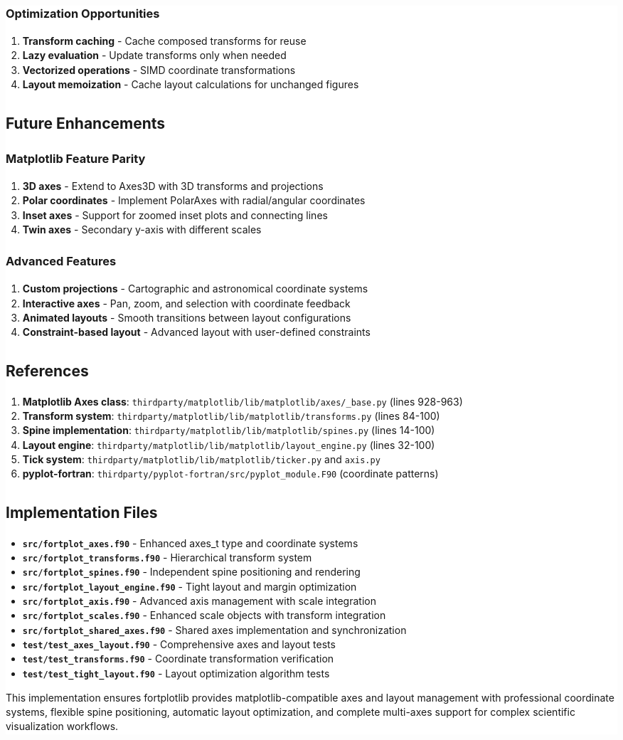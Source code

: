 ### Optimization Opportunities

1. **Transform caching** - Cache composed transforms for reuse
2. **Lazy evaluation** - Update transforms only when needed
3. **Vectorized operations** - SIMD coordinate transformations
4. **Layout memoization** - Cache layout calculations for unchanged figures

## Future Enhancements

### Matplotlib Feature Parity

1. **3D axes** - Extend to Axes3D with 3D transforms and projections
2. **Polar coordinates** - Implement PolarAxes with radial/angular coordinates
3. **Inset axes** - Support for zoomed inset plots and connecting lines
4. **Twin axes** - Secondary y-axis with different scales

### Advanced Features

1. **Custom projections** - Cartographic and astronomical coordinate systems
2. **Interactive axes** - Pan, zoom, and selection with coordinate feedback
3. **Animated layouts** - Smooth transitions between layout configurations
4. **Constraint-based layout** - Advanced layout with user-defined constraints

## References

1. **Matplotlib Axes class**: `thirdparty/matplotlib/lib/matplotlib/axes/_base.py` (lines 928-963)
2. **Transform system**: `thirdparty/matplotlib/lib/matplotlib/transforms.py` (lines 84-100)
3. **Spine implementation**: `thirdparty/matplotlib/lib/matplotlib/spines.py` (lines 14-100)
4. **Layout engine**: `thirdparty/matplotlib/lib/matplotlib/layout_engine.py` (lines 32-100)
5. **Tick system**: `thirdparty/matplotlib/lib/matplotlib/ticker.py` and `axis.py`
6. **pyplot-fortran**: `thirdparty/pyplot-fortran/src/pyplot_module.F90` (coordinate patterns)

## Implementation Files

- **`src/fortplot_axes.f90`** - Enhanced axes_t type and coordinate systems
- **`src/fortplot_transforms.f90`** - Hierarchical transform system
- **`src/fortplot_spines.f90`** - Independent spine positioning and rendering
- **`src/fortplot_layout_engine.f90`** - Tight layout and margin optimization
- **`src/fortplot_axis.f90`** - Advanced axis management with scale integration
- **`src/fortplot_scales.f90`** - Enhanced scale objects with transform integration
- **`src/fortplot_shared_axes.f90`** - Shared axes implementation and synchronization
- **`test/test_axes_layout.f90`** - Comprehensive axes and layout tests
- **`test/test_transforms.f90`** - Coordinate transformation verification
- **`test/test_tight_layout.f90`** - Layout optimization algorithm tests

This implementation ensures fortplotlib provides matplotlib-compatible axes and layout management with professional coordinate systems, flexible spine positioning, automatic layout optimization, and complete multi-axes support for complex scientific visualization workflows.